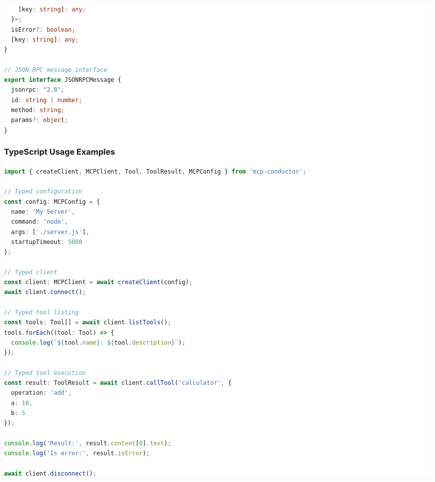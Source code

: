 ```typescript
    [key: string]: any;
  }>;
  isError?: boolean;
  [key: string]: any;
}

// JSON-RPC message interface
export interface JSONRPCMessage {
  jsonrpc: "2.0";
  id: string | number;
  method: string;
  params?: object;
}
```

### TypeScript Usage Examples

```typescript
import { createClient, MCPClient, Tool, ToolResult, MCPConfig } from 'mcp-conductor';

// Typed configuration
const config: MCPConfig = {
  name: 'My Server',
  command: 'node',
  args: ['./server.js'],
  startupTimeout: 5000
};

// Typed client
const client: MCPClient = await createClient(config);
await client.connect();

// Typed tool listing
const tools: Tool[] = await client.listTools();
tools.forEach((tool: Tool) => {
  console.log(`${tool.name}: ${tool.description}`);
});

// Typed tool execution
const result: ToolResult = await client.callTool('calculator', {
  operation: 'add',
  a: 10,
  b: 5
});

console.log('Result:', result.content[0].text);
console.log('Is error:', result.isError);

await client.disconnect();
```
